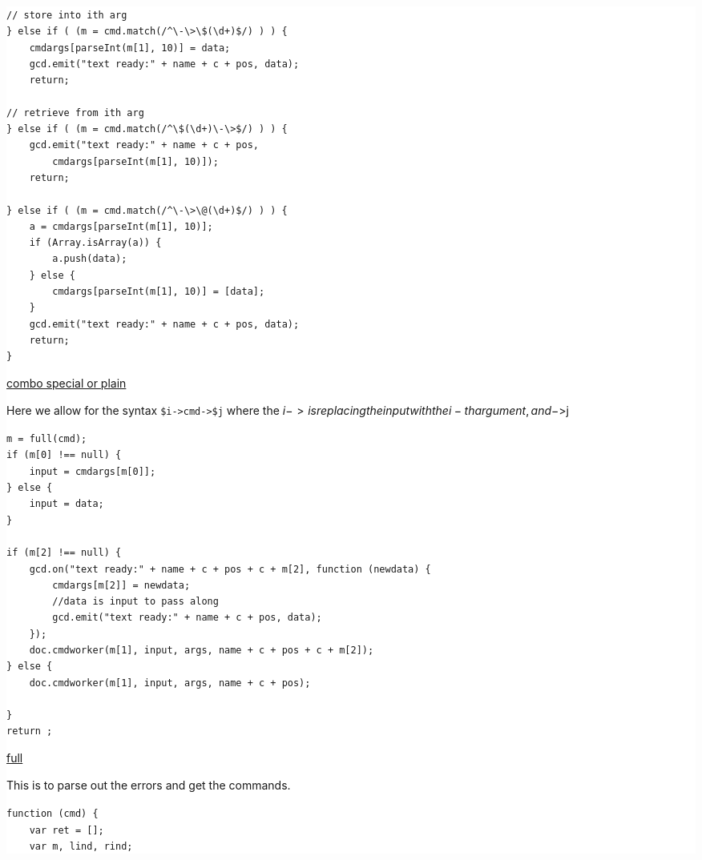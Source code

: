     // store into ith arg    
    } else if ( (m = cmd.match(/^\-\>\$(\d+)$/) ) ) {
        cmdargs[parseInt(m[1], 10)] = data; 
        gcd.emit("text ready:" + name + c + pos, data);
        return;

    // retrieve from ith arg
    } else if ( (m = cmd.match(/^\$(\d+)\-\>$/) ) ) {
        gcd.emit("text ready:" + name + c + pos, 
            cmdargs[parseInt(m[1], 10)]);
        return;

    } else if ( (m = cmd.match(/^\-\>\@(\d+)$/) ) ) {
        a = cmdargs[parseInt(m[1], 10)];
        if (Array.isArray(a)) {
            a.push(data);
        } else {
            cmdargs[parseInt(m[1], 10)] = [data]; 
        }
        gcd.emit("text ready:" + name + c + pos, data);
        return;
    } 

[combo special or plain]()

Here we allow for the syntax `$i->cmd->$j`  where the $i-> is replacing the
input with the i-th argument, and ->$j

    m = full(cmd);
    if (m[0] !== null) {
        input = cmdargs[m[0]];
    } else {
        input = data;
    }

    if (m[2] !== null) {
        gcd.on("text ready:" + name + c + pos + c + m[2], function (newdata) { 
            cmdargs[m[2]] = newdata;
            //data is input to pass along
            gcd.emit("text ready:" + name + c + pos, data); 
        });
        doc.cmdworker(m[1], input, args, name + c + pos + c + m[2]);
    } else {
        doc.cmdworker(m[1], input, args, name + c + pos);

    }   
    return ;

[full]()

This is to parse out the errors and get the commands. 

    function (cmd) {
        var ret = [];
        var m, lind, rind;

